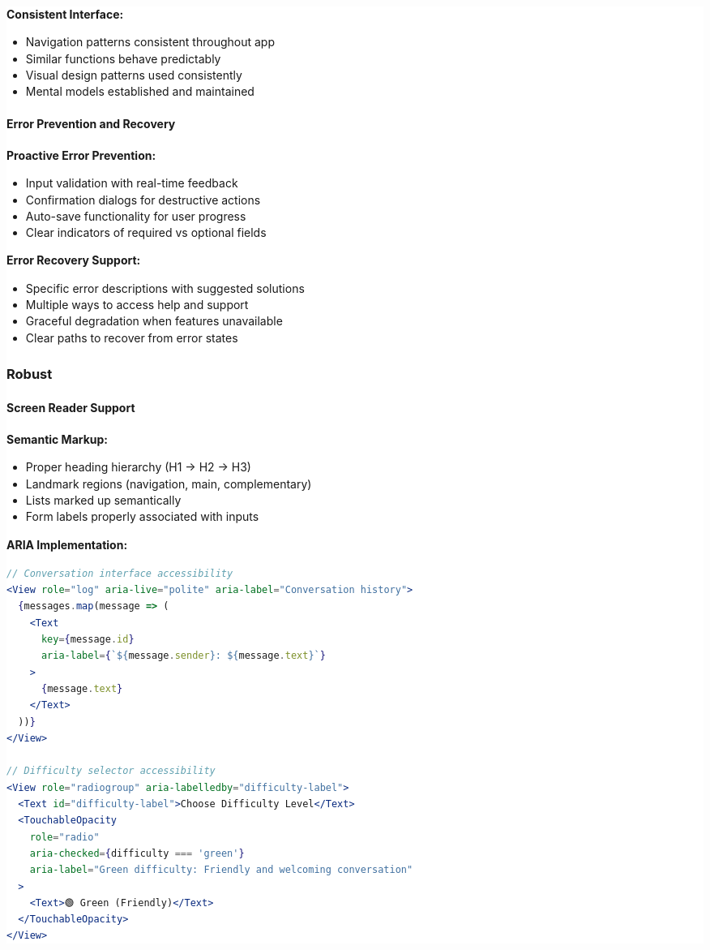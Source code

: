 **Consistent Interface:**
- Navigation patterns consistent throughout app
- Similar functions behave predictably
- Visual design patterns used consistently
- Mental models established and maintained

#### Error Prevention and Recovery
**Proactive Error Prevention:**
- Input validation with real-time feedback
- Confirmation dialogs for destructive actions
- Auto-save functionality for user progress
- Clear indicators of required vs optional fields

**Error Recovery Support:**
- Specific error descriptions with suggested solutions
- Multiple ways to access help and support
- Graceful degradation when features unavailable
- Clear paths to recover from error states

### Robust

#### Screen Reader Support
**Semantic Markup:**
- Proper heading hierarchy (H1 → H2 → H3)
- Landmark regions (navigation, main, complementary)
- Lists marked up semantically
- Form labels properly associated with inputs

**ARIA Implementation:**
```jsx
// Conversation interface accessibility
<View role="log" aria-live="polite" aria-label="Conversation history">
  {messages.map(message => (
    <Text 
      key={message.id}
      aria-label={`${message.sender}: ${message.text}`}
    >
      {message.text}
    </Text>
  ))}
</View>

// Difficulty selector accessibility
<View role="radiogroup" aria-labelledby="difficulty-label">
  <Text id="difficulty-label">Choose Difficulty Level</Text>
  <TouchableOpacity 
    role="radio" 
    aria-checked={difficulty === 'green'}
    aria-label="Green difficulty: Friendly and welcoming conversation"
  >
    <Text>🟢 Green (Friendly)</Text>
  </TouchableOpacity>
</View>
```
